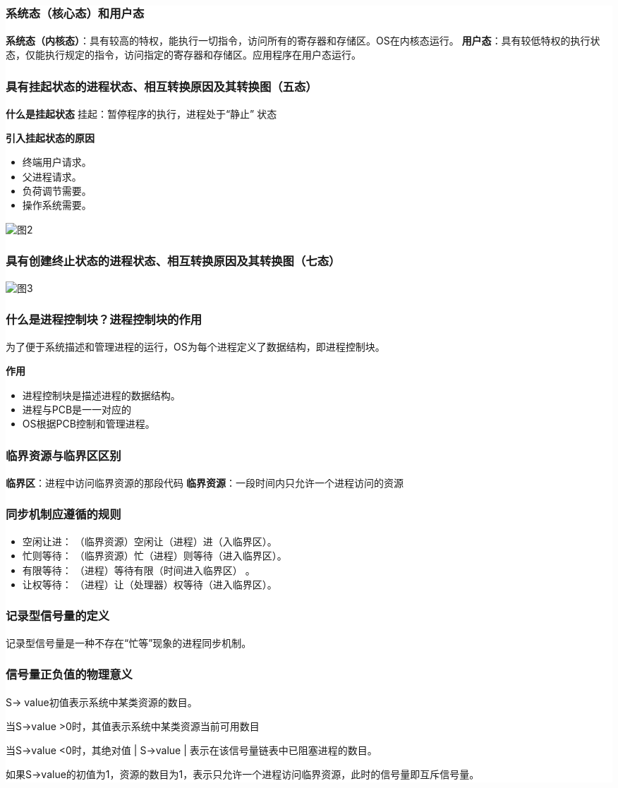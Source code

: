 ### 系统态（核心态）和用户态
**系统态（内核态）**：具有较高的特权，能执行一切指令，访问所有的寄存器和存储区。OS在内核态运行。
**用户态**：具有较低特权的执行状态，仅能执行规定的指令，访问指定的寄存器和存储区。应用程序在用户态运行。

### 具有挂起状态的进程状态、相互转换原因及其转换图（五态）

**什么是挂起状态**
挂起：暂停程序的执行，进程处于“静止” 状态

**引入挂起状态的原因**
- 终端用户请求。
- 父进程请求。
- 负荷调节需要。
- 操作系统需要。

![图2](https://api2.mubu.com/v3/document_image/bc01d049-4e31-4f73-8a15-19ffae4d216e-3807603.jpg)

### 具有创建终止状态的进程状态、相互转换原因及其转换图（七态）

![图3](https://api2.mubu.com/v3/document_image/90889247-1847-479f-b9c5-b2db9aa46159-3807603.jpg)

### 什么是进程控制块？进程控制块的作用
为了便于系统描述和管理进程的运行，OS为每个进程定义了数据结构，即进程控制块。

**作用**
- 进程控制块是描述进程的数据结构。
- 进程与PCB是一一对应的
- OS根据PCB控制和管理进程。

### 临界资源与临界区区别
**临界区**：进程中访问临界资源的那段代码
**临界资源**：一段时间内只允许一个进程访问的资源

### 同步机制应遵循的规则
- 空闲让进： （临界资源）空闲让（进程）进（入临界区）。
- 忙则等待： （临界资源）忙（进程）则等待（进入临界区）。
- 有限等待： （进程）等待有限（时间进入临界区） 。
- 让权等待： （进程）让（处理器）权等待（进入临界区）。

### 记录型信号量的定义
记录型信号量是一种不存在“忙等”现象的进程同步机制。

### 信号量正负值的物理意义

S-> value初值表示系统中某类资源的数目。

当S->value >0时，其值表示系统中某类资源当前可用数目

当S->value <0时，其绝对值 | S->value | 表示在该信号量链表中已阻塞进程的数目。

如果S->value的初值为1，资源的数目为1，表示只允许一个进程访问临界资源，此时的信号量即互斥信号量。
